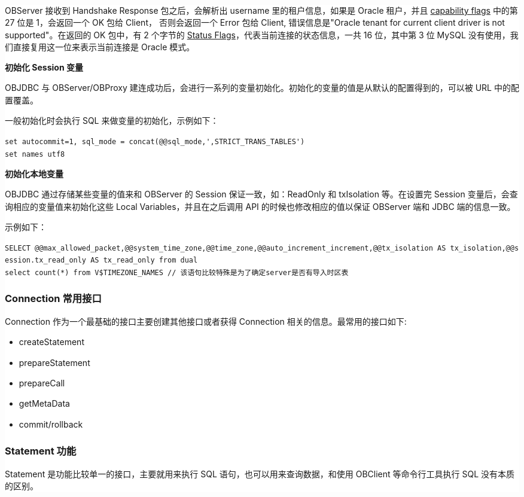 


OBServer 接收到 Handshake Response 包之后，会解析出 username 里的租户信息，如果是 Oracle 租户，并且 [capability flags](https://dev.mysql.com/doc/internals/en/capability-flags.html#packet-Protocol::CapabilityFlags) 中的第 27 位是 1，会返回一个 OK 包给 Client， 否则会返回一个 Error 包给 Client, 错误信息是"Oracle tenant for current client driver is not supported"。在返回的 OK 包中，有 2 个字节的 [Status Flags](https://dev.mysql.com/doc/internals/en/status-flags.html)，代表当前连接的状态信息，一共 16 位，其中第 3 位 MySQL 没有使用，我们直接复用这一位来表示当前连接是 Oracle 模式。

**初始化 Session 变量** 

OBJDBC 与 OBServer/OBProxy 建连成功后，会进行一系列的变量初始化。初始化的变量的值是从默认的配置得到的，可以被 URL 中的配置覆盖。

一般初始化时会执行 SQL 来做变量的初始化，示例如下：

```unknow
set autocommit=1, sql_mode = concat(@@sql_mode,',STRICT_TRANS_TABLES') 
set names utf8
```



**初始化本地变量** 

OBJDBC 通过存储某些变量的值来和 OBServer 的 Session 保证一致，如：ReadOnly 和 txIsolation 等。在设置完 Session 变量后，会查询相应的变量值来初始化这些 Local Variables，并且在之后调用 API 的时候也修改相应的值以保证 OBServer 端和 JDBC 端的信息一致。

示例如下：

```unknow
SELECT @@max_allowed_packet,@@system_time_zone,@@time_zone,@@auto_increment_increment,@@tx_isolation AS tx_isolation,@@session.tx_read_only AS tx_read_only from dual
select count(*) from V$TIMEZONE_NAMES // 该语句比较特殊是为了确定server是否有导入时区表
```



### Connection 常用接口 

Connection 作为一个最基础的接口主要创建其他接口或者获得 Connection 相关的信息。最常用的接口如下:

* createStatement

  

* prepareStatement

  

* prepareCall

  

* getMetaData

  

* commit/rollback

  




### Statement 功能 

Statement 是功能比较单一的接口，主要就用来执行 SQL 语句，也可以用来查询数据，和使用 OBClient 等命令行工具执行 SQL 没有本质的区别。
